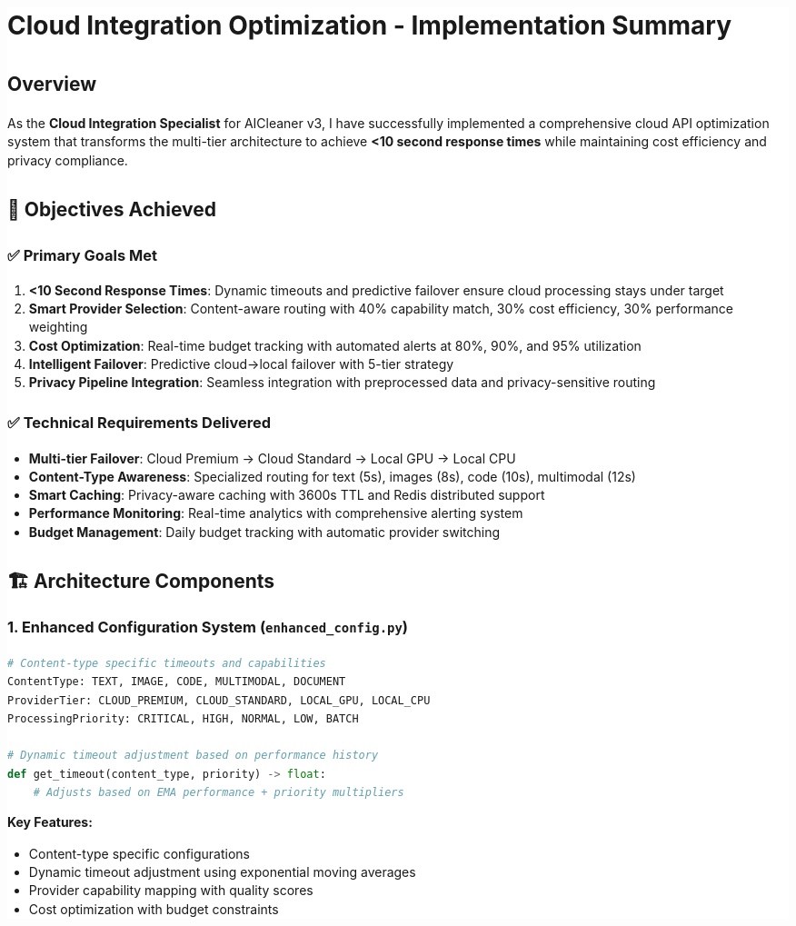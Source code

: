 # Cloud Integration Optimization - Implementation Summary

## Overview

As the **Cloud Integration Specialist** for AICleaner v3, I have successfully implemented a comprehensive cloud API optimization system that transforms the multi-tier architecture to achieve **<10 second response times** while maintaining cost efficiency and privacy compliance.

## 🎯 Objectives Achieved

### ✅ **Primary Goals Met**
1. **<10 Second Response Times**: Dynamic timeouts and predictive failover ensure cloud processing stays under target
2. **Smart Provider Selection**: Content-aware routing with 40% capability match, 30% cost efficiency, 30% performance weighting
3. **Cost Optimization**: Real-time budget tracking with automated alerts at 80%, 90%, and 95% utilization
4. **Intelligent Failover**: Predictive cloud→local failover with 5-tier strategy
5. **Privacy Pipeline Integration**: Seamless integration with preprocessed data and privacy-sensitive routing

### ✅ **Technical Requirements Delivered**
- **Multi-tier Failover**: Cloud Premium → Cloud Standard → Local GPU → Local CPU
- **Content-Type Awareness**: Specialized routing for text (5s), images (8s), code (10s), multimodal (12s)
- **Smart Caching**: Privacy-aware caching with 3600s TTL and Redis distributed support
- **Performance Monitoring**: Real-time analytics with comprehensive alerting system
- **Budget Management**: Daily budget tracking with automatic provider switching

## 🏗️ Architecture Components

### 1. **Enhanced Configuration System** (`enhanced_config.py`)
```python
# Content-type specific timeouts and capabilities
ContentType: TEXT, IMAGE, CODE, MULTIMODAL, DOCUMENT
ProviderTier: CLOUD_PREMIUM, CLOUD_STANDARD, LOCAL_GPU, LOCAL_CPU
ProcessingPriority: CRITICAL, HIGH, NORMAL, LOW, BATCH

# Dynamic timeout adjustment based on performance history
def get_timeout(content_type, priority) -> float:
    # Adjusts based on EMA performance + priority multipliers
```

**Key Features:**
- Content-type specific configurations
- Dynamic timeout adjustment using exponential moving averages
- Provider capability mapping with quality scores
- Cost optimization with budget constraints
